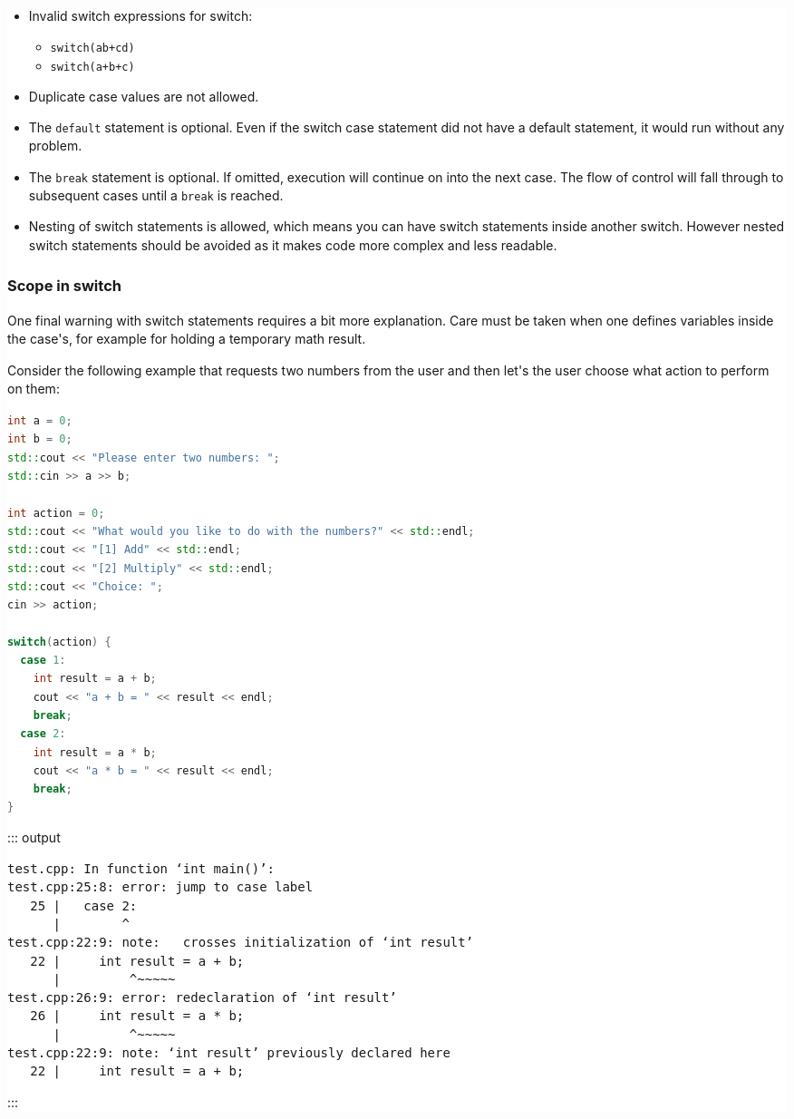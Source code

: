   * Invalid switch expressions for switch:
    * `switch(ab+cd)`
    * `switch(a+b+c)`

* Duplicate case values are not allowed.
* The `default` statement is optional. Even if the switch case statement did not have a default statement, it would run without any problem.
* The `break` statement is optional. If omitted, execution will continue on into the next case. The flow of control will fall through to subsequent cases until a `break` is reached.
* Nesting of switch statements is allowed, which means you can have switch statements inside another switch. However nested switch statements should be avoided as it makes code more complex and less readable.

### Scope in switch

One final warning with switch statements requires a bit more explanation. Care must be taken when one defines variables inside the case's, for example for holding a temporary math result.

Consider the following example that requests two numbers from the user and then let's the user choose what action to perform on them:

```cpp
int a = 0;
int b = 0;
std::cout << "Please enter two numbers: ";
std::cin >> a >> b;

int action = 0;
std::cout << "What would you like to do with the numbers?" << std::endl;
std::cout << "[1] Add" << std::endl;
std::cout << "[2] Multiply" << std::endl;
std::cout << "Choice: ";
cin >> action;

switch(action) {
  case 1:
    int result = a + b;
    cout << "a + b = " << result << endl;
    break;
  case 2:
    int result = a * b;
    cout << "a * b = " << result << endl;
    break;
}
```

::: output
<pre>
test.cpp: In function ‘int main()’:
test.cpp:25:8: error: jump to case label
   25 |   case 2:
      |        ^
test.cpp:22:9: note:   crosses initialization of ‘int result’
   22 |     int result = a + b;
      |         ^~~~~~
test.cpp:26:9: error: redeclaration of ‘int result’
   26 |     int result = a * b;
      |         ^~~~~~
test.cpp:22:9: note: ‘int result’ previously declared here
   22 |     int result = a + b;
</pre>
:::
